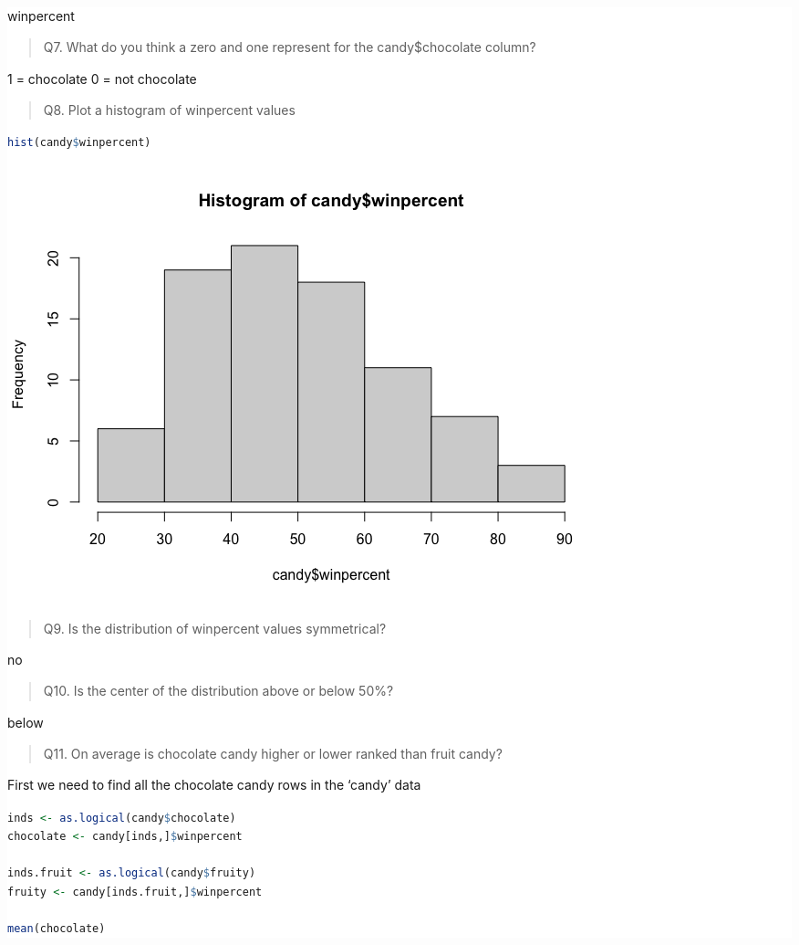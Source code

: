 winpercent

> Q7. What do you think a zero and one represent for the candy$chocolate
> column?

1 = chocolate 0 = not chocolate

> Q8. Plot a histogram of winpercent values

``` r
hist(candy$winpercent)
```

![](class10_files/figure-gfm/unnamed-chunk-8-1.png)

> Q9. Is the distribution of winpercent values symmetrical?

no

> Q10. Is the center of the distribution above or below 50%?

below

> Q11. On average is chocolate candy higher or lower ranked than fruit
> candy?

First we need to find all the chocolate candy rows in the ‘candy’ data

``` r
inds <- as.logical(candy$chocolate)
chocolate <- candy[inds,]$winpercent

inds.fruit <- as.logical(candy$fruity)
fruity <- candy[inds.fruit,]$winpercent

mean(chocolate)
```
